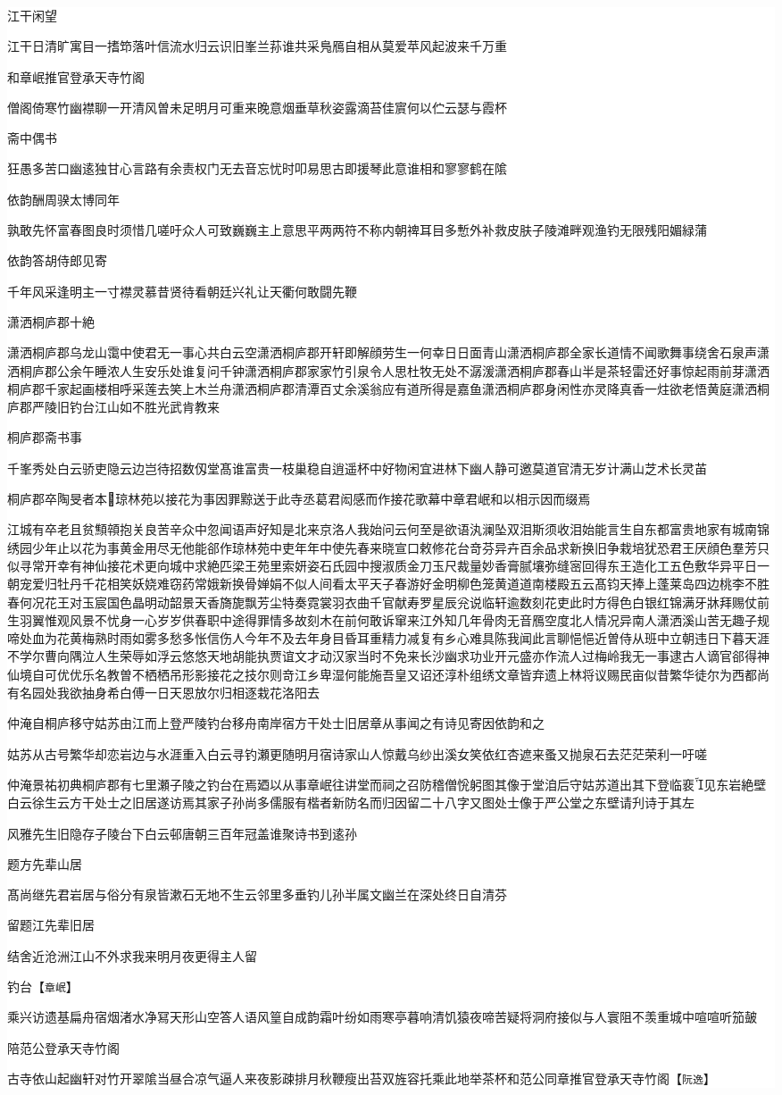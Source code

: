 江干闲望  

江干日清旷寓目一搘笻落叶信流水归云识旧峯兰荪谁共采鳬鴈自相从莫爱苹风起波来千万重  

和章岷推官登承天寺竹阁  

僧阁倚寒竹幽襟聊一开清风曽未足明月可重来晚意烟垂草秋姿露滴苔佳賔何以伫云瑟与霞杯  

斋中偶书  

狂愚多苦口幽逺独甘心言路有余责权门无去音忘忧时叩易思古即援琴此意谁相和寥寥鹤在隂  

依韵酬周骙太博同年  

孰敢先怀富春图良时须惜几嗟吁众人可致巍巍主上意思平两两符不称内朝禆耳目多慙外补救皮肤子陵滩畔观渔钓无限残阳媚緑蒲  

依韵答胡侍郎见寄  

千年风采逢明主一寸襟灵慕昔贤待看朝廷兴礼让天衢何敢闘先鞭  

潇洒桐庐郡十絶  

潇洒桐庐郡乌龙山霭中使君无一事心共白云空潇洒桐庐郡开轩即解顔劳生一何幸日日面青山潇洒桐庐郡全家长道情不闻歌舞事绕舍石泉声潇洒桐庐郡公余午睡浓人生安乐处谁复问千钟潇洒桐庐郡家家竹引泉令人思杜牧无处不潺湲潇洒桐庐郡春山半是茶轻雷还好事惊起雨前芽潇洒桐庐郡千家起画楼相呼采莲去笑上木兰舟潇洒桐庐郡清潭百丈余溪翁应有道所得是嘉鱼潇洒桐庐郡身闲性亦灵降真香一炷欲老悟黄庭潇洒桐庐郡严陵旧钓台江山如不胜光武肯教来  

桐庐郡斋书事  

千峯秀处白云骄吏隐云边岂待招数仭堂髙谁富贵一枝巢稳自逍遥杯中好物闲宜进林下幽人静可邀莫道官清无岁计满山芝术长灵苖  

桐庐郡卒陶旻者本琼林苑以接花为事因罪黥送于此寺丞葛君闳感而作接花歌幕中章君岷和以相示因而缀焉  

江城有卒老且贫顦顇抱关良苦辛众中忽闻语声好知是北来京洛人我始问云何至是欲语汍澜坠双泪斯须收泪始能言生自东都富贵地家有城南锦绣园少年止以花为事黄金用尽无他能郤作琼林苑中吏年年中使先春来晓宣口敕修花台竒芬异卉百余品求新换旧争栽培犹恐君王厌顔色羣芳只似寻常开幸有神仙接花术更向城中求絶匹梁王苑里索妍姿石氏园中搜淑质金刀玉尺裁量妙香膏腻壤弥缝宻回得东王造化工五色敷华异平日一朝宠爱归牡丹千花相笑妖娆难窃药常娥新换骨婵娟不似人间看太平天子春游好金明柳色笼黄道道南楼殿五云髙钧天捧上蓬莱岛四边桃李不胜春何况花王对玉宸国色晶明动韶景天香旖旎飘芳尘特奏霓裳羽衣曲千官献寿罗星辰兊说临轩逾数刻花吏此时方得色白银红锦满牙牀拜赐仗前生羽翼惟观风景不忧身一心岁岁供春职中途得罪情多故刻木在前何敢诉窜来江外知几年骨肉无音鴈空度北人情况异南人潇洒溪山苦无趣子规啼处血为花黄梅熟时雨如雾多愁多怅信伤人今年不及去年身目昏耳重精力减复有乡心难具陈我闻此言聊悒悒近曽侍从班中立朝违日下暮天涯不学尔曹向隅泣人生荣辱如浮云悠悠天地胡能执贾谊文才动汉家当时不免来长沙幽求功业开元盛亦作流人过梅岭我无一事逮古人谪官郤得神仙境自可优优乐名教曽不栖栖吊形影接花之技尔则竒江乡卑湿何能施吾皇又诏还淳朴组绣文章皆弃遗上林将议赐民亩似昔繁华徒尔为西都尚有名园处我欲抽身希白傅一日天恩放尔归相逐栽花洛阳去  

仲淹自桐庐移守姑苏由江而上登严陵钓台移舟南岸宿方干处士旧居章从事闻之有诗见寄因依韵和之  

姑苏从古号繁华却恋岩边与水涯重入白云寻钓瀬更随明月宿诗家山人惊戴乌纱出溪女笑依红杏遮来蚤又抛泉石去茫茫荣利一吁嗟  

仲淹景祐初典桐庐郡有七里瀬子陵之钓台在焉廼以从事章岷往讲堂而祠之召防稽僧恱躬图其像于堂洎后守姑苏道出其下登临裵见东岩絶壁白云徐生云方干处士之旧居遂访焉其家子孙尚多儒服有楷者新防名而归因留二十八字又图处士像于严公堂之东壁请刋诗于其左  

风雅先生旧隐存子陵台下白云邨唐朝三百年冠盖谁聚诗书到逺孙  

题方先辈山居  

髙尚继先君岩居与俗分有泉皆漱石无地不生云邻里多垂钓儿孙半属文幽兰在深处终日自清芬  

留题江先辈旧居  

结舍近沧洲江山不外求我来明月夜更得主人留  

钓台【`章岷`】  

乘兴访遗基扁舟宿烟渚水净冩天形山空答人语风篁自成韵霜叶纷如雨寒亭暮响清饥猿夜啼苦疑将洞府接似与人寰阻不羡重城中喧喧听笳皷  

陪范公登承天寺竹阁  

古寺依山起幽轩对竹开翠隂当昼合凉气逼人来夜影疎排月秋鞭瘦出苔双旌容托乘此地举茶杯和范公同章推官登承天寺竹阁【`阮逸`】  
